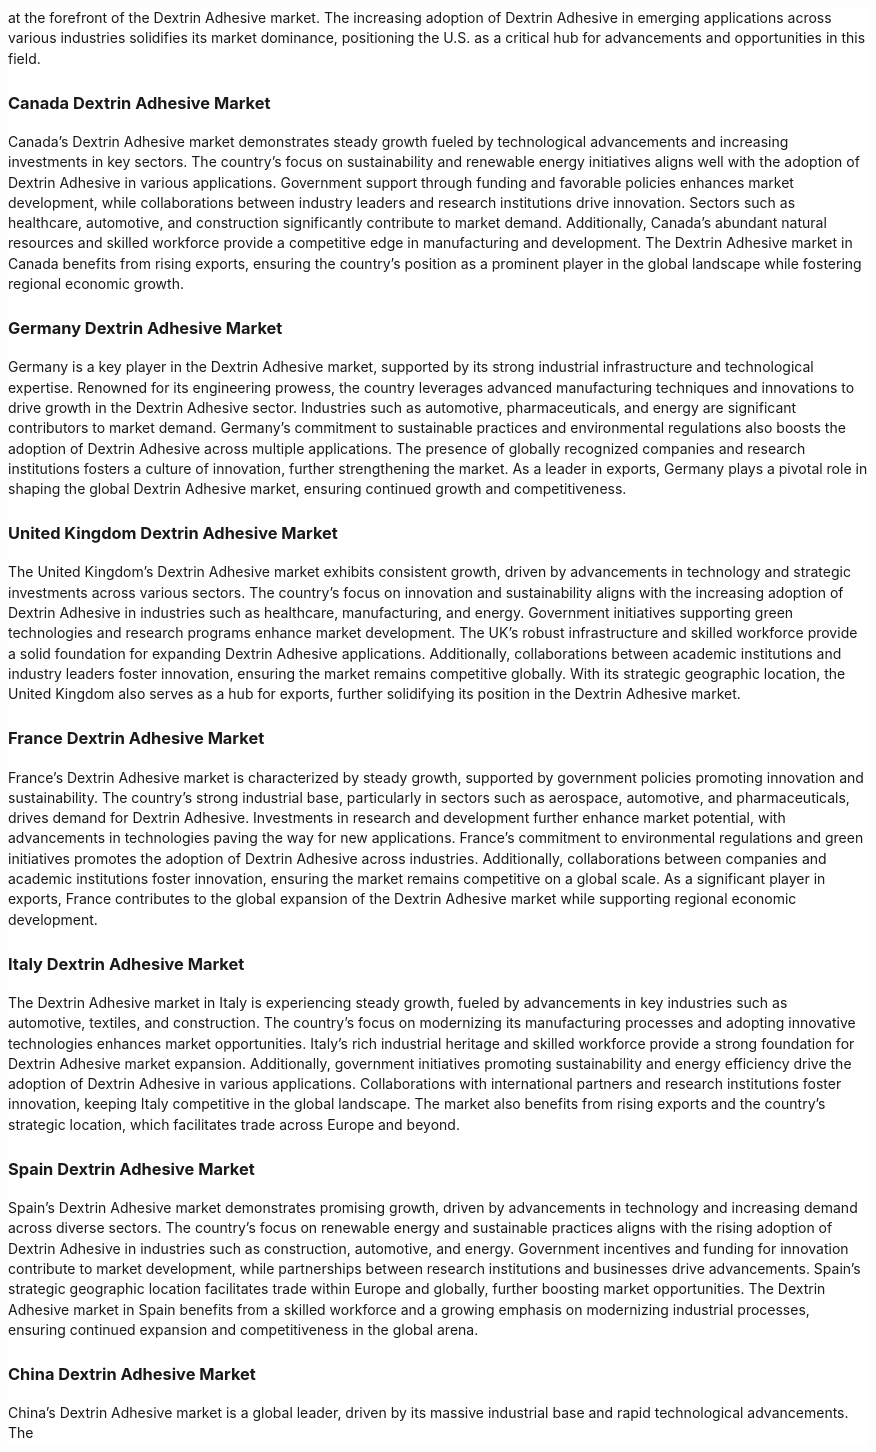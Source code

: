 at the forefront of the Dextrin Adhesive market. The increasing adoption of Dextrin Adhesive in emerging applications across various industries solidifies its market dominance, positioning the U.S. as a critical hub for advancements and opportunities in this field.</p><h3>Canada Dextrin Adhesive Market</h3><p>Canada&rsquo;s Dextrin Adhesive market demonstrates steady growth fueled by technological advancements and increasing investments in key sectors. The country&rsquo;s focus on sustainability and renewable energy initiatives aligns well with the adoption of Dextrin Adhesive in various applications. Government support through funding and favorable policies enhances market development, while collaborations between industry leaders and research institutions drive innovation. Sectors such as healthcare, automotive, and construction significantly contribute to market demand. Additionally, Canada&rsquo;s abundant natural resources and skilled workforce provide a competitive edge in manufacturing and development. The Dextrin Adhesive market in Canada benefits from rising exports, ensuring the country&rsquo;s position as a prominent player in the global landscape while fostering regional economic growth.</p><h3>Germany Dextrin Adhesive Market</h3><p>Germany is a key player in the Dextrin Adhesive market, supported by its strong industrial infrastructure and technological expertise. Renowned for its engineering prowess, the country leverages advanced manufacturing techniques and innovations to drive growth in the Dextrin Adhesive sector. Industries such as automotive, pharmaceuticals, and energy are significant contributors to market demand. Germany&rsquo;s commitment to sustainable practices and environmental regulations also boosts the adoption of Dextrin Adhesive across multiple applications. The presence of globally recognized companies and research institutions fosters a culture of innovation, further strengthening the market. As a leader in exports, Germany plays a pivotal role in shaping the global Dextrin Adhesive market, ensuring continued growth and competitiveness.</p><h3>United Kingdom Dextrin Adhesive Market</h3><p>The United Kingdom&rsquo;s Dextrin Adhesive market exhibits consistent growth, driven by advancements in technology and strategic investments across various sectors. The country&rsquo;s focus on innovation and sustainability aligns with the increasing adoption of Dextrin Adhesive in industries such as healthcare, manufacturing, and energy. Government initiatives supporting green technologies and research programs enhance market development. The UK&rsquo;s robust infrastructure and skilled workforce provide a solid foundation for expanding Dextrin Adhesive applications. Additionally, collaborations between academic institutions and industry leaders foster innovation, ensuring the market remains competitive globally. With its strategic geographic location, the United Kingdom also serves as a hub for exports, further solidifying its position in the Dextrin Adhesive market.</p><h3>France Dextrin Adhesive Market</h3><p>France&rsquo;s Dextrin Adhesive market is characterized by steady growth, supported by government policies promoting innovation and sustainability. The country&rsquo;s strong industrial base, particularly in sectors such as aerospace, automotive, and pharmaceuticals, drives demand for Dextrin Adhesive. Investments in research and development further enhance market potential, with advancements in technologies paving the way for new applications. France&rsquo;s commitment to environmental regulations and green initiatives promotes the adoption of Dextrin Adhesive across industries. Additionally, collaborations between companies and academic institutions foster innovation, ensuring the market remains competitive on a global scale. As a significant player in exports, France contributes to the global expansion of the Dextrin Adhesive market while supporting regional economic development.</p><h3>Italy Dextrin Adhesive Market</h3><p>The Dextrin Adhesive market in Italy is experiencing steady growth, fueled by advancements in key industries such as automotive, textiles, and construction. The country&rsquo;s focus on modernizing its manufacturing processes and adopting innovative technologies enhances market opportunities. Italy&rsquo;s rich industrial heritage and skilled workforce provide a strong foundation for Dextrin Adhesive market expansion. Additionally, government initiatives promoting sustainability and energy efficiency drive the adoption of Dextrin Adhesive in various applications. Collaborations with international partners and research institutions foster innovation, keeping Italy competitive in the global landscape. The market also benefits from rising exports and the country&rsquo;s strategic location, which facilitates trade across Europe and beyond.</p><h3>Spain Dextrin Adhesive Market</h3><p>Spain&rsquo;s Dextrin Adhesive market demonstrates promising growth, driven by advancements in technology and increasing demand across diverse sectors. The country&rsquo;s focus on renewable energy and sustainable practices aligns with the rising adoption of Dextrin Adhesive in industries such as construction, automotive, and energy. Government incentives and funding for innovation contribute to market development, while partnerships between research institutions and businesses drive advancements. Spain&rsquo;s strategic geographic location facilitates trade within Europe and globally, further boosting market opportunities. The Dextrin Adhesive market in Spain benefits from a skilled workforce and a growing emphasis on modernizing industrial processes, ensuring continued expansion and competitiveness in the global arena.</p><h3>China Dextrin Adhesive Market</h3><p>China&rsquo;s Dextrin Adhesive market is a global leader, driven by its massive industrial base and rapid technological advancements. The
